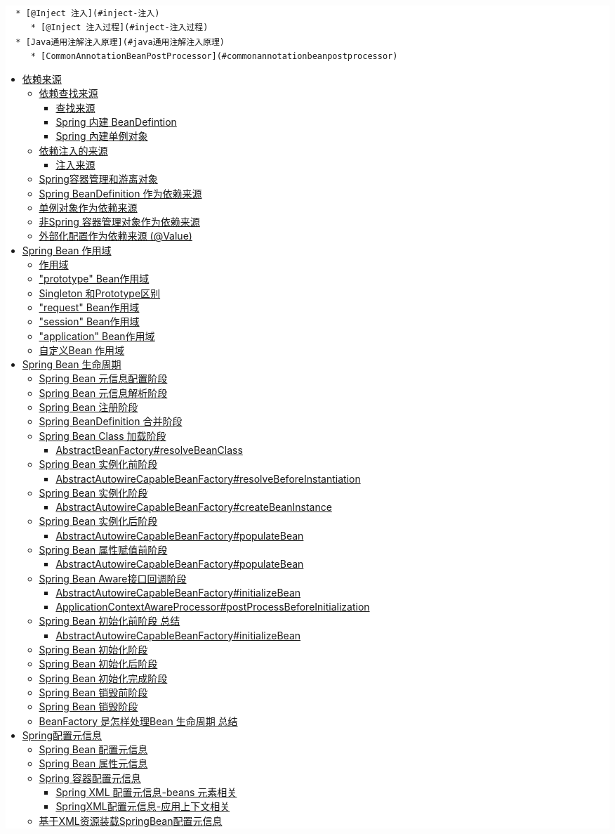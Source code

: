       * [@Inject 注入](#inject-注入)
         * [@Inject 注入过程](#inject-注入过程)
      * [Java通用注解注入原理](#java通用注解注入原理)
         * [CommonAnnotationBeanPostProcessor](#commonannotationbeanpostprocessor)
   * [依赖来源](#依赖来源)
      * [依赖查找来源](#依赖查找来源)
         * [查找来源](#查找来源)
         * [Spring 内建 BeanDefintion](#spring-内建-beandefintion)
         * [Spring 內建单例对象](#spring-內建单例对象)
      * [依赖注入的来源](#依赖注入的来源)
         * [注入来源](#注入来源)
      * [Spring容器管理和游离对象](#spring容器管理和游离对象)
      * [Spring BeanDefinition 作为依赖来源](#spring-beandefinition-作为依赖来源)
      * [单例对象作为依赖来源](#单例对象作为依赖来源)
      * [非Spring 容器管理对象作为依赖来源](#非spring-容器管理对象作为依赖来源)
      * [外部化配置作为依赖来源 (@Value)](#外部化配置作为依赖来源-value)
   * [Spring Bean 作用域](#spring-bean-作用域)
      * [作用域](#作用域)
      * ["prototype" Bean作用域](#prototype-bean作用域)
      * [Singleton 和Prototype区别](#singleton-和prototype区别)
      * ["request" Bean作用域](#request-bean作用域)
      * ["session" Bean作用域](#session-bean作用域)
      * ["application" Bean作用域](#application-bean作用域)
      * [自定义Bean 作用域](#自定义bean-作用域)
   * [Spring Bean 生命周期](#spring-bean-生命周期)
      * [Spring Bean 元信息配置阶段](#spring-bean-元信息配置阶段)
      * [Spring Bean 元信息解析阶段](#spring-bean-元信息解析阶段)
      * [Spring Bean 注册阶段](#spring-bean-注册阶段)
      * [Spring BeanDefinition 合并阶段](#spring-beandefinition-合并阶段)
      * [Spring Bean Class 加载阶段](#spring-bean-class-加载阶段)
         * [AbstractBeanFactory#resolveBeanClass](#abstractbeanfactoryresolvebeanclass)
      * [Spring Bean 实例化前阶段](#spring-bean-实例化前阶段)
         * [AbstractAutowireCapableBeanFactory#resolveBeforeInstantiation](#abstractautowirecapablebeanfactoryresolvebeforeinstantiation)
      * [Spring Bean 实例化阶段](#spring-bean-实例化阶段)
         * [AbstractAutowireCapableBeanFactory#createBeanInstance](#abstractautowirecapablebeanfactorycreatebeaninstance)
      * [Spring Bean 实例化后阶段](#spring-bean-实例化后阶段)
         * [AbstractAutowireCapableBeanFactory#populateBean](#abstractautowirecapablebeanfactorypopulatebean)
      * [Spring Bean 属性赋值前阶段](#spring-bean-属性赋值前阶段)
         * [AbstractAutowireCapableBeanFactory#populateBean](#abstractautowirecapablebeanfactorypopulatebean-1)
      * [Spring Bean Aware接口回调阶段](#spring-bean-aware接口回调阶段)
         * [AbstractAutowireCapableBeanFactory#initializeBean](#abstractautowirecapablebeanfactoryinitializebean)
         * [ApplicationContextAwareProcessor#postProcessBeforeInitialization](#applicationcontextawareprocessorpostprocessbeforeinitialization)
      * [Spring Bean 初始化前阶段 总结](#spring-bean-初始化前阶段-总结)
         * [AbstractAutowireCapableBeanFactory#initializeBean](#abstractautowirecapablebeanfactoryinitializebean-1)
      * [Spring Bean 初始化阶段](#spring-bean-初始化阶段)
      * [Spring Bean 初始化后阶段](#spring-bean-初始化后阶段)
      * [Spring Bean 初始化完成阶段](#spring-bean-初始化完成阶段)
      * [Spring Bean 销毁前阶段](#spring-bean-销毁前阶段)
      * [Spring Bean 销毁阶段](#spring-bean-销毁阶段)
      * [BeanFactory 是怎样处理Bean 生命周期 总结](#beanfactory-是怎样处理bean-生命周期-总结)
   * [Spring配置元信息](#spring配置元信息)
      * [Spring Bean 配置元信息](#spring-bean-配置元信息)
      * [Spring Bean 属性元信息](#spring-bean-属性元信息)
      * [Spring 容器配置元信息](#spring-容器配置元信息)
         * [Spring XML 配置元信息-beans 元素相关](#spring-xml-配置元信息-beans-元素相关)
         * [SpringXML配置元信息-应用上下文相关](#springxml配置元信息-应用上下文相关)
      * [基于XML资源装载SpringBean配置元信息](#基于xml资源装载springbean配置元信息)